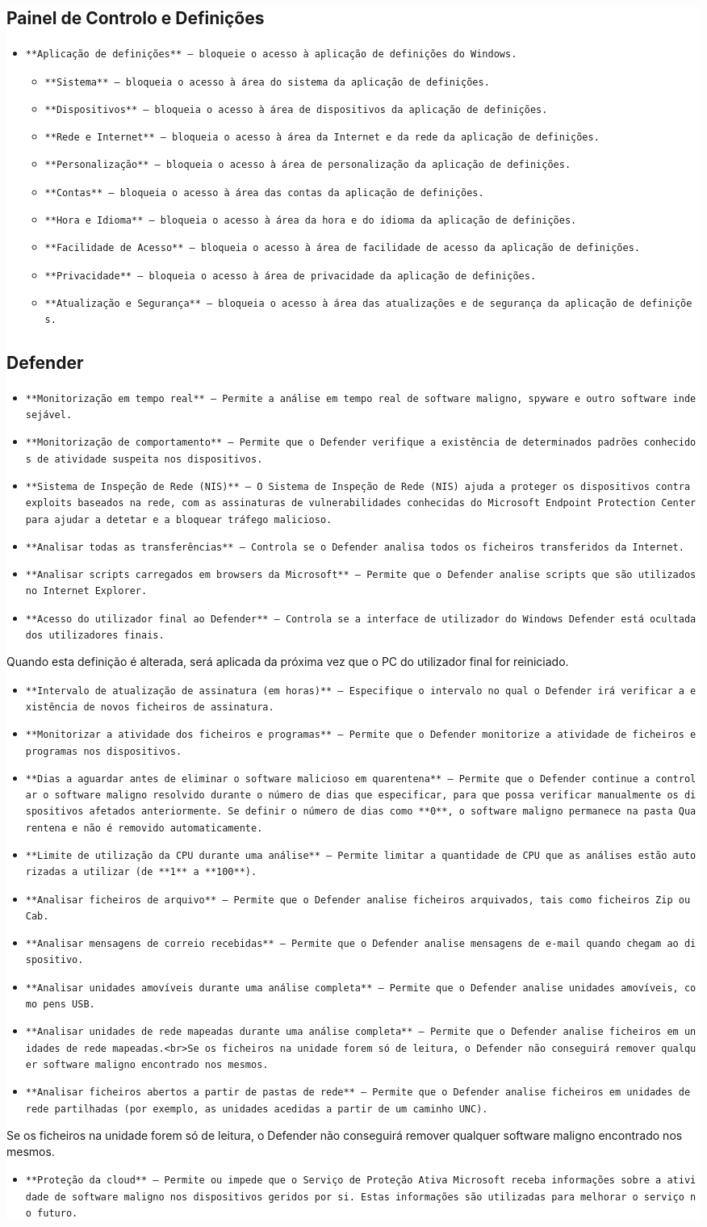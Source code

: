 ## <a name="control-panel-and-settings"></a>Painel de Controlo e Definições

-     **Aplicação de definições** – bloqueie o acesso à aplicação de definições do Windows.
    -     **Sistema** – bloqueia o acesso à área do sistema da aplicação de definições.
    -     **Dispositivos** – bloqueia o acesso à área de dispositivos da aplicação de definições.
    -     **Rede e Internet** – bloqueia o acesso à área da Internet e da rede da aplicação de definições.
    -     **Personalização** – bloqueia o acesso à área de personalização da aplicação de definições.
    -     **Contas** – bloqueia o acesso à área das contas da aplicação de definições.
    -     **Hora e Idioma** – bloqueia o acesso à área da hora e do idioma da aplicação de definições.
    -     **Facilidade de Acesso** – bloqueia o acesso à área de facilidade de acesso da aplicação de definições.
    -     **Privacidade** – bloqueia o acesso à área de privacidade da aplicação de definições.
    -     **Atualização e Segurança** – bloqueia o acesso à área das atualizações e de segurança da aplicação de definições.

## <a name="defender"></a>Defender

-     **Monitorização em tempo real** – Permite a análise em tempo real de software maligno, spyware e outro software indesejável.
-     **Monitorização de comportamento** – Permite que o Defender verifique a existência de determinados padrões conhecidos de atividade suspeita nos dispositivos.
-     **Sistema de Inspeção de Rede (NIS)** – O Sistema de Inspeção de Rede (NIS) ajuda a proteger os dispositivos contra exploits baseados na rede, com as assinaturas de vulnerabilidades conhecidas do Microsoft Endpoint Protection Center para ajudar a detetar e a bloquear tráfego malicioso.
-     **Analisar todas as transferências** – Controla se o Defender analisa todos os ficheiros transferidos da Internet.
-     **Analisar scripts carregados em browsers da Microsoft** – Permite que o Defender analise scripts que são utilizados no Internet Explorer.
-     **Acesso do utilizador final ao Defender** – Controla se a interface de utilizador do Windows Defender está ocultada dos utilizadores finais.
Quando esta definição é alterada, será aplicada da próxima vez que o PC do utilizador final for reiniciado.
-     **Intervalo de atualização de assinatura (em horas)** – Especifique o intervalo no qual o Defender irá verificar a existência de novos ficheiros de assinatura.
-     **Monitorizar a atividade dos ficheiros e programas** – Permite que o Defender monitorize a atividade de ficheiros e programas nos dispositivos.
-     **Dias a aguardar antes de eliminar o software malicioso em quarentena** – Permite que o Defender continue a controlar o software maligno resolvido durante o número de dias que especificar, para que possa verificar manualmente os dispositivos afetados anteriormente. Se definir o número de dias como **0**, o software maligno permanece na pasta Quarentena e não é removido automaticamente.
-     **Limite de utilização da CPU durante uma análise** – Permite limitar a quantidade de CPU que as análises estão autorizadas a utilizar (de **1** a **100**).
-     **Analisar ficheiros de arquivo** – Permite que o Defender analise ficheiros arquivados, tais como ficheiros Zip ou Cab.
-     **Analisar mensagens de correio recebidas** – Permite que o Defender analise mensagens de e-mail quando chegam ao dispositivo.
-     **Analisar unidades amovíveis durante uma análise completa** – Permite que o Defender analise unidades amovíveis, como pens USB.
-     **Analisar unidades de rede mapeadas durante uma análise completa** – Permite que o Defender analise ficheiros em unidades de rede mapeadas.<br>Se os ficheiros na unidade forem só de leitura, o Defender não conseguirá remover qualquer software maligno encontrado nos mesmos.
-     **Analisar ficheiros abertos a partir de pastas de rede** – Permite que o Defender analise ficheiros em unidades de rede partilhadas (por exemplo, as unidades acedidas a partir de um caminho UNC).
Se os ficheiros na unidade forem só de leitura, o Defender não conseguirá remover qualquer software maligno encontrado nos mesmos.
-     **Proteção da cloud** – Permite ou impede que o Serviço de Proteção Ativa Microsoft receba informações sobre a atividade de software maligno nos dispositivos geridos por si. Estas informações são utilizadas para melhorar o serviço no futuro.